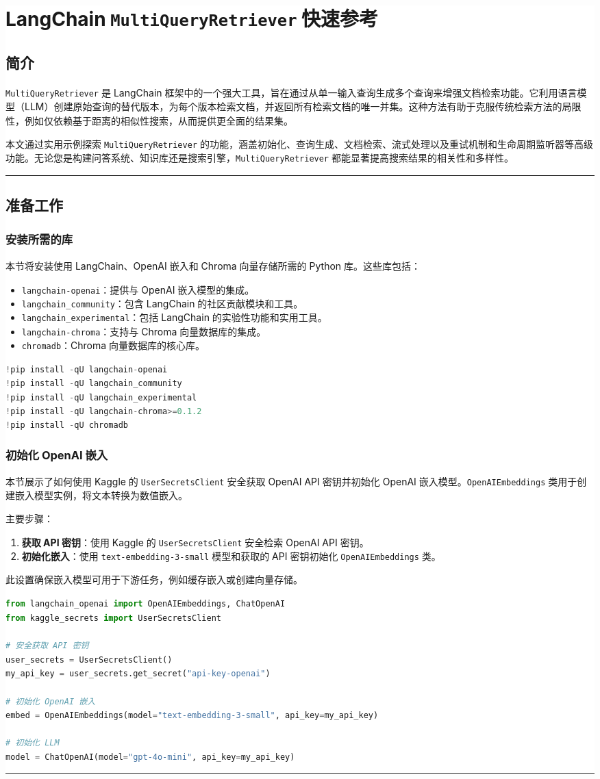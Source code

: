 # **LangChain `MultiQueryRetriever` 快速参考**

## **简介**

`MultiQueryRetriever` 是 LangChain 框架中的一个强大工具，旨在通过从单一输入查询生成多个查询来增强文档检索功能。它利用语言模型（LLM）创建原始查询的替代版本，为每个版本检索文档，并返回所有检索文档的唯一并集。这种方法有助于克服传统检索方法的局限性，例如仅依赖基于距离的相似性搜索，从而提供更全面的结果集。

本文通过实用示例探索 `MultiQueryRetriever` 的功能，涵盖初始化、查询生成、文档检索、流式处理以及重试机制和生命周期监听器等高级功能。无论您是构建问答系统、知识库还是搜索引擎，`MultiQueryRetriever` 都能显著提高搜索结果的相关性和多样性。

---

## **准备工作**

### **安装所需的库**
本节将安装使用 LangChain、OpenAI 嵌入和 Chroma 向量存储所需的 Python 库。这些库包括：
- `langchain-openai`：提供与 OpenAI 嵌入模型的集成。
- `langchain_community`：包含 LangChain 的社区贡献模块和工具。
- `langchain_experimental`：包括 LangChain 的实验性功能和实用工具。
- `langchain-chroma`：支持与 Chroma 向量数据库的集成。
- `chromadb`：Chroma 向量数据库的核心库。

```python
!pip install -qU langchain-openai
!pip install -qU langchain_community
!pip install -qU langchain_experimental
!pip install -qU langchain-chroma>=0.1.2
!pip install -qU chromadb
```

### **初始化 OpenAI 嵌入**
本节展示了如何使用 Kaggle 的 `UserSecretsClient` 安全获取 OpenAI API 密钥并初始化 OpenAI 嵌入模型。`OpenAIEmbeddings` 类用于创建嵌入模型实例，将文本转换为数值嵌入。

主要步骤：
1. **获取 API 密钥**：使用 Kaggle 的 `UserSecretsClient` 安全检索 OpenAI API 密钥。
2. **初始化嵌入**：使用 `text-embedding-3-small` 模型和获取的 API 密钥初始化 `OpenAIEmbeddings` 类。

此设置确保嵌入模型可用于下游任务，例如缓存嵌入或创建向量存储。

```python
from langchain_openai import OpenAIEmbeddings, ChatOpenAI
from kaggle_secrets import UserSecretsClient

# 安全获取 API 密钥
user_secrets = UserSecretsClient()
my_api_key = user_secrets.get_secret("api-key-openai")

# 初始化 OpenAI 嵌入
embed = OpenAIEmbeddings(model="text-embedding-3-small", api_key=my_api_key)

# 初始化 LLM
model = ChatOpenAI(model="gpt-4o-mini", api_key=my_api_key)
```

---